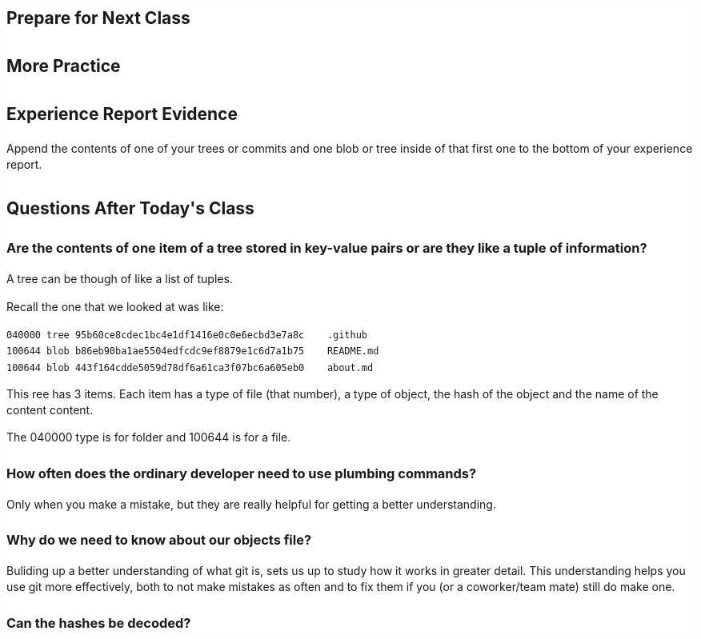 ```{include} ../_review/2023-10-05.md
```



## Prepare for Next Class

```{include} ../_prepare/2023-10-03.md
```



## More Practice

```{include} ../_practice/2023-10-03.md
```



## Experience Report Evidence


Append the contents of one of your trees or commits and one blob or tree inside of that first one to the bottom of your experience report. 

## Questions After Today's Class 

### Are the contents of one item of a tree stored in key-value pairs or are they like a tuple of information?

A tree can be though of like a list of tuples.  

Recall the one that we looked at was like: 
```{code-block} console
040000 tree 95b60ce8cdec1bc4e1df1416e0c0e6ecbd3e7a8c	.github
100644 blob b86eb90ba1ae5504edfcdc9ef8879e1c6d7a1b75	README.md
100644 blob 443f164cdde5059d78df6a61ca3f07bc6a605eb0	about.md
```

This ree has 3 items.  Each item has a type of file (that number), a type of object, the hash of the object and the name of the content content. 

The 040000 type is for folder and 100644 is for a file. 


### How often does the ordinary developer need to use plumbing commands?

Only when you make a mistake, but they are really helpful for getting a better understanding.  


### Why do we need to know about our objects file?

Buliding up a better understanding of what git is, sets us up to study how it works in greater detail.  This understanding helps you use git more effectively, both to not make mistakes as often and to fix them if you (or a coworker/team mate) still do make one. 

### Can the hashes be decoded?
